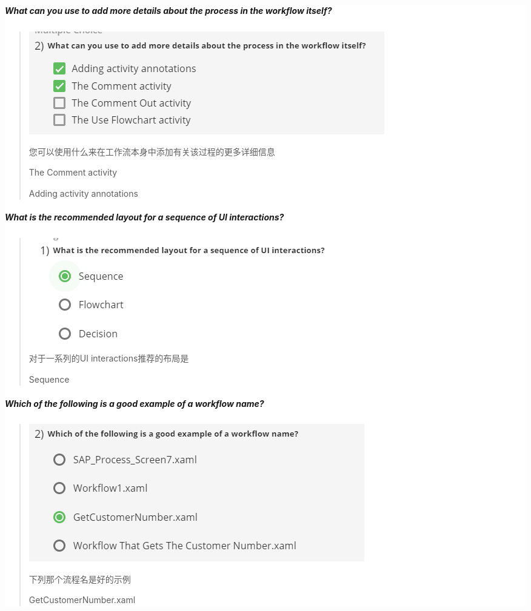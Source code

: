 

##### **What can you use to add more details about the process in the workflow itself?**

> ![1550425914196](.\试题.assets\1550425914196.png)
>
> 您可以使用什么来在工作流本身中添加有关该过程的更多详细信息
>
> The Comment activity
>
> Adding activity annotations



##### **What is the recommended layout for a sequence of UI interactions?**

> ![1550425705149](.\试题.assets\1550425705149.png)
>
> 对于一系列的UI interactions推荐的布局是
>
> Sequence



##### **Which of the following is a good example of a workflow name?**

> ![1550426190074](.\试题.assets\1550426190074.png)
>
> 下列那个流程名是好的示例
>
> GetCustomerNumber.xaml
